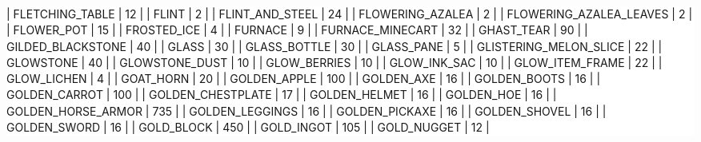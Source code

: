 | FLETCHING_TABLE                    | 12             |
| FLINT                              | 2              |
| FLINT_AND_STEEL                    | 24             |
| FLOWERING_AZALEA                   | 2              |
| FLOWERING_AZALEA_LEAVES            | 2              |
| FLOWER_POT                         | 15             |
| FROSTED_ICE                        | 4              |
| FURNACE                            | 9              |
| FURNACE_MINECART                   | 32             |
| GHAST_TEAR                         | 90             |
| GILDED_BLACKSTONE                  | 40             |
| GLASS                              | 30             |
| GLASS_BOTTLE                       | 30             |
| GLASS_PANE                         | 5              |
| GLISTERING_MELON_SLICE             | 22             |
| GLOWSTONE                          | 40             |
| GLOWSTONE_DUST                     | 10             |
| GLOW_BERRIES                       | 10             |
| GLOW_INK_SAC                       | 10             |
| GLOW_ITEM_FRAME                    | 22             |
| GLOW_LICHEN                        | 4              |
| GOAT_HORN                          | 20             |
| GOLDEN_APPLE                       | 100            |
| GOLDEN_AXE                         | 16             |
| GOLDEN_BOOTS                       | 16             |
| GOLDEN_CARROT                      | 100            |
| GOLDEN_CHESTPLATE                  | 17             |
| GOLDEN_HELMET                      | 16             |
| GOLDEN_HOE                         | 16             |
| GOLDEN_HORSE_ARMOR                 | 735            |
| GOLDEN_LEGGINGS                    | 16             |
| GOLDEN_PICKAXE                     | 16             |
| GOLDEN_SHOVEL                      | 16             |
| GOLDEN_SWORD                       | 16             |
| GOLD_BLOCK                         | 450            |
| GOLD_INGOT                         | 105            |
| GOLD_NUGGET                        | 12             |
